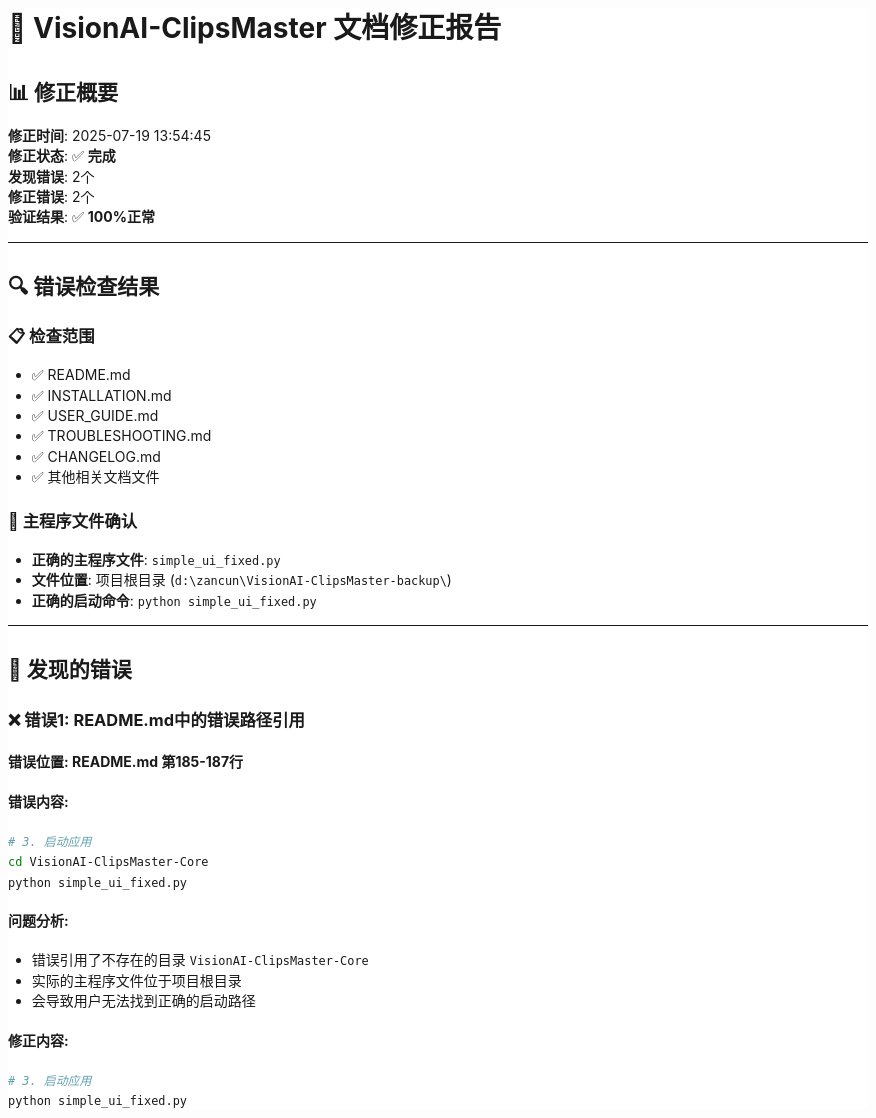 # 🔧 VisionAI-ClipsMaster 文档修正报告

## 📊 修正概要

**修正时间**: 2025-07-19 13:54:45  
**修正状态**: ✅ **完成**  
**发现错误**: 2个  
**修正错误**: 2个  
**验证结果**: ✅ **100%正常**  

---

## 🔍 错误检查结果

### 📋 **检查范围**
- ✅ README.md
- ✅ INSTALLATION.md  
- ✅ USER_GUIDE.md
- ✅ TROUBLESHOOTING.md
- ✅ CHANGELOG.md
- ✅ 其他相关文档文件

### 🎯 **主程序文件确认**
- **正确的主程序文件**: `simple_ui_fixed.py`
- **文件位置**: 项目根目录 (`d:\zancun\VisionAI-ClipsMaster-backup\`)
- **正确的启动命令**: `python simple_ui_fixed.py`

---

## 🚨 发现的错误

### ❌ **错误1: README.md中的错误路径引用**

#### **错误位置**: README.md 第185-187行
#### **错误内容**:
```bash
# 3. 启动应用
cd VisionAI-ClipsMaster-Core
python simple_ui_fixed.py
```

#### **问题分析**:
- 错误引用了不存在的目录 `VisionAI-ClipsMaster-Core`
- 实际的主程序文件位于项目根目录
- 会导致用户无法找到正确的启动路径

#### **修正内容**:
```bash
# 3. 启动应用
python simple_ui_fixed.py
```
